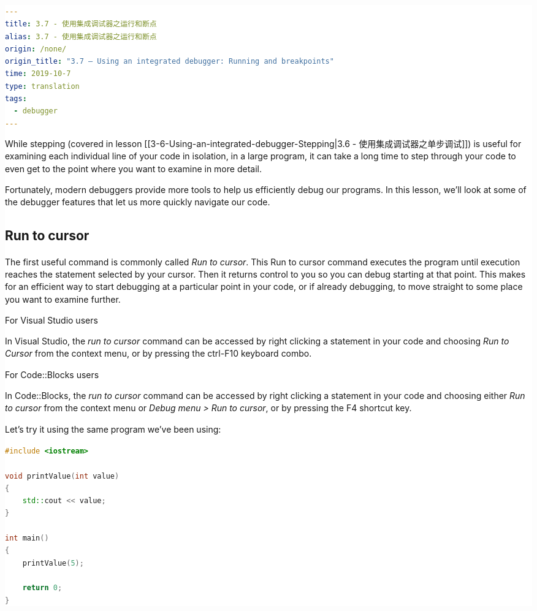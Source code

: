```yaml
---
title: 3.7 - 使用集成调试器之运行和断点
alias: 3.7 - 使用集成调试器之运行和断点
origin: /none/
origin_title: "3.7 — Using an integrated debugger: Running and breakpoints"
time: 2019-10-7
type: translation
tags:
  - debugger
---
```


While stepping (covered in lesson [[3-6-Using-an-integrated-debugger-Stepping|3.6 - 使用集成调试器之单步调试]]) is useful for examining each individual line of your code in isolation, in a large program, it can take a long time to step through your code to even get to the point where you want to examine in more detail.

Fortunately, modern debuggers provide more tools to help us efficiently debug our programs. In this lesson, we’ll look at some of the debugger features that let us more quickly navigate our code.

## Run to cursor

The first useful command is commonly called *Run to cursor*. This Run to cursor command executes the program until execution reaches the statement selected by your cursor. Then it returns control to you so you can debug starting at that point. This makes for an efficient way to start debugging at a particular point in your code, or if already debugging, to move straight to some place you want to examine further.

For Visual Studio users

In Visual Studio, the *run to cursor* command can be accessed by right clicking a statement in your code and choosing *Run to Cursor* from the context menu, or by pressing the ctrl-F10 keyboard combo.

For Code::Blocks users

In Code::Blocks, the *run to cursor* command can be accessed by right clicking a statement in your code and choosing either *Run to cursor* from the context menu or *Debug menu > Run to cursor*, or by pressing the F4 shortcut key.

Let’s try it using the same program we’ve been using:

```cpp
#include <iostream>

void printValue(int value)
{
    std::cout << value;
}

int main()
{
    printValue(5);

    return 0;
}
```
